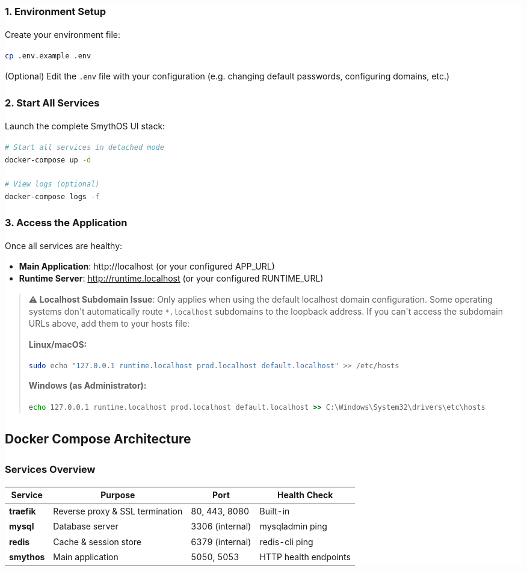 ### 1. Environment Setup

Create your environment file:

```bash
cp .env.example .env
```

(Optional) Edit the `.env` file with your configuration (e.g. changing default passwords, configuring domains, etc.)


### 2. Start All Services

Launch the complete SmythOS UI stack:

```bash
# Start all services in detached mode
docker-compose up -d

# View logs (optional)
docker-compose logs -f
```

### 3. Access the Application

Once all services are healthy:

- **Main Application**: http://localhost (or your configured APP_URL)
- **Runtime Server**: http://runtime.localhost (or your configured RUNTIME_URL)

> **⚠️ Localhost Subdomain Issue**: Only applies when using the default localhost domain configuration. Some operating systems don't automatically route `*.localhost` subdomains to the loopback address. If you can't access the subdomain URLs above, add them to your hosts file:
>
> **Linux/macOS:**
> ```bash
> sudo echo "127.0.0.1 runtime.localhost prod.localhost default.localhost" >> /etc/hosts
> ```
>
> **Windows (as Administrator):**
> ```cmd
> echo 127.0.0.1 runtime.localhost prod.localhost default.localhost >> C:\Windows\System32\drivers\etc\hosts
> ```
>

## Docker Compose Architecture

### Services Overview

| Service | Purpose | Port | Health Check |
|---------|---------|------|--------------|
| **traefik** | Reverse proxy & SSL termination | 80, 443, 8080 | Built-in |
| **mysql** | Database server | 3306 (internal) | mysqladmin ping |
| **redis** | Cache & session store | 6379 (internal) | redis-cli ping |
| **smythos** | Main application | 5050, 5053 | HTTP health endpoints |
